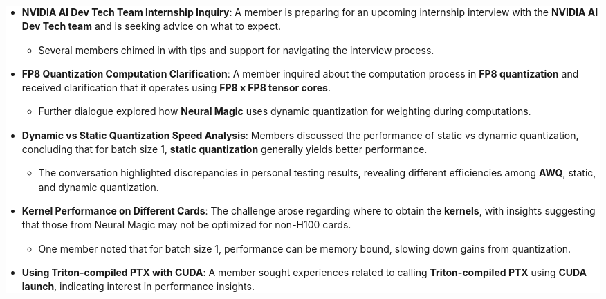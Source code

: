 - **NVIDIA AI Dev Tech Team Internship Inquiry**: A member is preparing for an upcoming internship interview with the **NVIDIA AI Dev Tech team** and is seeking advice on what to expect.
  
  - Several members chimed in with tips and support for navigating the interview process.
- **FP8 Quantization Computation Clarification**: A member inquired about the computation process in **FP8 quantization** and received clarification that it operates using **FP8 x FP8 tensor cores**.
  
  - Further dialogue explored how **Neural Magic** uses dynamic quantization for weighting during computations.
- **Dynamic vs Static Quantization Speed Analysis**: Members discussed the performance of static vs dynamic quantization, concluding that for batch size 1, **static quantization** generally yields better performance.
  
  - The conversation highlighted discrepancies in personal testing results, revealing different efficiencies among **AWQ**, static, and dynamic quantization.
- **Kernel Performance on Different Cards**: The challenge arose regarding where to obtain the **kernels**, with insights suggesting that those from Neural Magic may not be optimized for non-H100 cards.
  
  - One member noted that for batch size 1, performance can be memory bound, slowing down gains from quantization.
- **Using Triton-compiled PTX with CUDA**: A member sought experiences related to calling **Triton-compiled PTX** using **CUDA launch**, indicating interest in performance insights.
  
